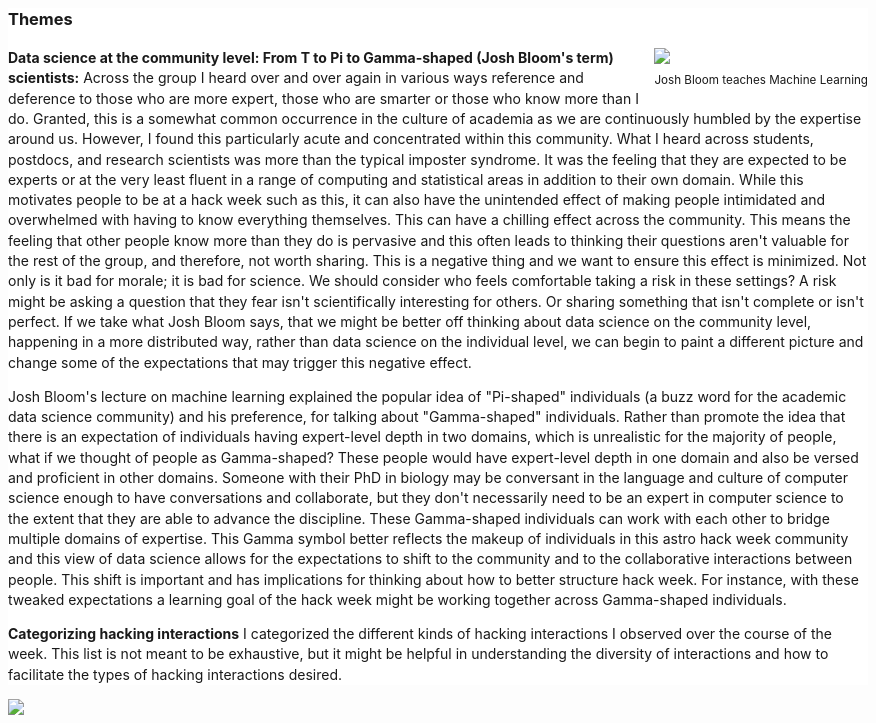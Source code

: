 ### Themes

<div style="float:right">
<img src="/galleries/AstroHackWeek2014/P9184410.jpg" width="300px">
<br>
<small>Josh Bloom teaches Machine Learning</small>
</div>

**Data science at the community level: From T to Pi to Gamma-shaped (Josh Bloom's term) scientists:** Across the group I heard over and over again in various ways reference and deference to those who are more expert, those who are smarter or those who know more than I do. Granted, this is a somewhat common occurrence in the culture of academia as we are continuously humbled by the expertise around us. However, I found this particularly acute and concentrated within this community. What I heard across students, postdocs, and research scientists was more than the typical imposter syndrome. It was the feeling that they are expected to be experts or at the very least fluent in a range of computing and statistical areas in addition to their own domain. While this motivates people to be at a hack week such as this, it can also have the unintended effect of making people intimidated and overwhelmed with having to know everything themselves. This can have a chilling effect across the community. This means the feeling that other people know more than they do is pervasive and this often leads to thinking their questions aren't valuable for the rest of the group, and therefore, not worth sharing. This is a negative thing and we want to ensure this effect is minimized. Not only is it bad for morale; it is bad for science. We should consider who feels comfortable taking a risk in these settings? A risk might be asking a question that they fear isn't scientifically interesting for others. Or sharing something that isn't complete or isn't perfect. If we take what Josh Bloom says, that we might be better off thinking about data science on the community level, happening in a more distributed way, rather than data science on the individual level, we can begin to paint a different picture and change some of the expectations that may trigger this negative effect.

Josh Bloom's lecture on machine learning explained the popular idea of "Pi-shaped" individuals (a buzz word for the academic data science community) and his preference, for talking about "Gamma-shaped" individuals. Rather than promote the idea that there is an expectation of individuals having expert-level depth in two domains, which is unrealistic for the majority of people, what if we thought of people as Gamma-shaped? These people would have expert-level depth in one domain and also be versed and proficient in other domains. Someone with their PhD in biology may be conversant in the language and culture of computer science enough to have conversations and collaborate, but they don't necessarily need to be an expert in computer science to the extent that they are able to advance the discipline. These Gamma-shaped individuals can work with each other to bridge multiple domains of expertise. This Gamma symbol better reflects the makeup of individuals in this astro hack week community and this view of data science allows for the expectations to shift to the community and to the collaborative interactions between people. This shift is important and has implications for thinking about how to better structure hack week. For instance, with these tweaked expectations a learning goal of the hack week might be working together across Gamma-shaped individuals.

**Categorizing hacking interactions** I categorized the different kinds of hacking interactions I observed over the course of the week. This list is not meant to be exhaustive, but it might be helpful in understanding the diversity of interactions and how to facilitate the types of hacking interactions desired.

<div style="float:left">
<img src="/galleries/AstroHackWeek2014/P9194506.jpg" width="300px">
</div>
